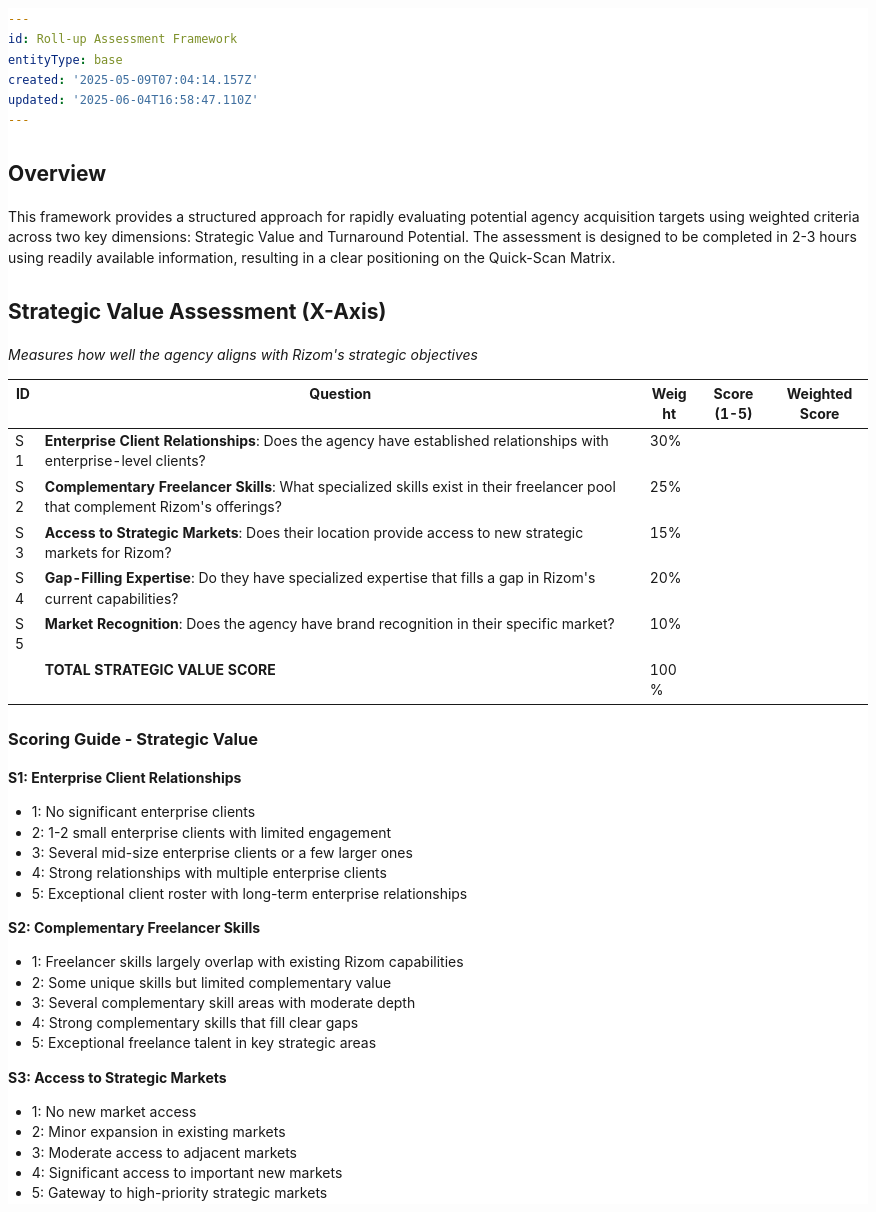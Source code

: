 ```yaml
---
id: Roll-up Assessment Framework
entityType: base
created: '2025-05-09T07:04:14.157Z'
updated: '2025-06-04T16:58:47.110Z'
---
```

## Overview
This framework provides a structured approach for rapidly evaluating potential agency acquisition targets using weighted criteria across two key dimensions: Strategic Value and Turnaround Potential. The assessment is designed to be completed in 2-3 hours using readily available information, resulting in a clear positioning on the Quick-Scan Matrix.

## Strategic Value Assessment (X-Axis)
*Measures how well the agency aligns with Rizom's strategic objectives*

| ID | Question | Weight | Score (1-5) | Weighted Score |
|----|----------|--------|-------------|----------------|
| S1 | **Enterprise Client Relationships**: Does the agency have established relationships with enterprise-level clients? | 30% | | |
| S2 | **Complementary Freelancer Skills**: What specialized skills exist in their freelancer pool that complement Rizom's offerings? | 25% | | |
| S3 | **Access to Strategic Markets**: Does their location provide access to new strategic markets for Rizom? | 15% | | |
| S4 | **Gap-Filling Expertise**: Do they have specialized expertise that fills a gap in Rizom's current capabilities? | 20% | | |
| S5 | **Market Recognition**: Does the agency have brand recognition in their specific market? | 10% | | |
| | **TOTAL STRATEGIC VALUE SCORE** | 100% | | |

### Scoring Guide - Strategic Value

**S1: Enterprise Client Relationships**
- 1: No significant enterprise clients
- 2: 1-2 small enterprise clients with limited engagement
- 3: Several mid-size enterprise clients or a few larger ones
- 4: Strong relationships with multiple enterprise clients
- 5: Exceptional client roster with long-term enterprise relationships

**S2: Complementary Freelancer Skills**
- 1: Freelancer skills largely overlap with existing Rizom capabilities
- 2: Some unique skills but limited complementary value
- 3: Several complementary skill areas with moderate depth
- 4: Strong complementary skills that fill clear gaps
- 5: Exceptional freelance talent in key strategic areas

**S3: Access to Strategic Markets**
- 1: No new market access
- 2: Minor expansion in existing markets
- 3: Moderate access to adjacent markets
- 4: Significant access to important new markets
- 5: Gateway to high-priority strategic markets
